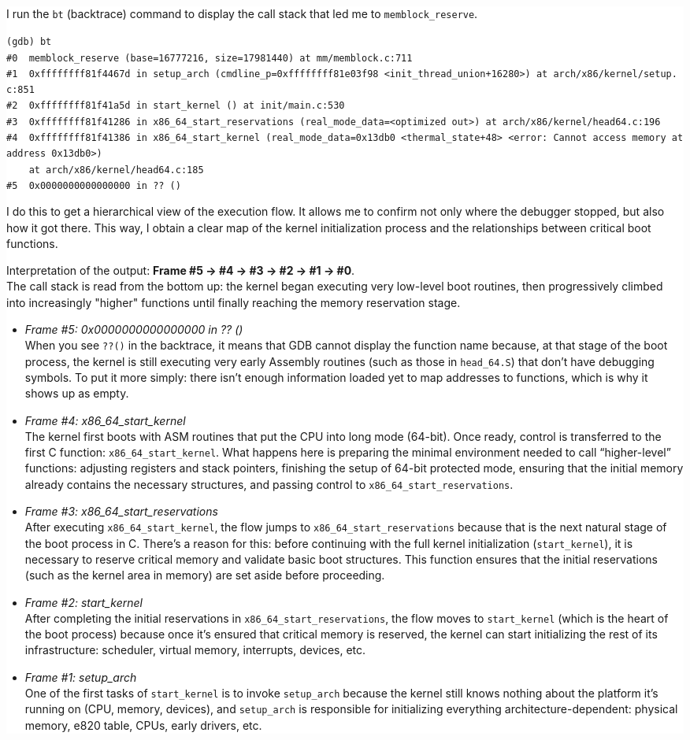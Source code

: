 I run the `bt` (backtrace) command to display the call stack that led me to `memblock_reserve`.
```gdb
(gdb) bt
#0  memblock_reserve (base=16777216, size=17981440) at mm/memblock.c:711
#1  0xffffffff81f4467d in setup_arch (cmdline_p=0xffffffff81e03f98 <init_thread_union+16280>) at arch/x86/kernel/setup.c:851
#2  0xffffffff81f41a5d in start_kernel () at init/main.c:530
#3  0xffffffff81f41286 in x86_64_start_reservations (real_mode_data=<optimized out>) at arch/x86/kernel/head64.c:196
#4  0xffffffff81f41386 in x86_64_start_kernel (real_mode_data=0x13db0 <thermal_state+48> <error: Cannot access memory at address 0x13db0>)
    at arch/x86/kernel/head64.c:185
#5  0x0000000000000000 in ?? ()
```
I do this to get a hierarchical view of the execution flow. It allows me to confirm not only where the debugger stopped, but also how it got there. This way, I obtain a clear map of the kernel initialization process and the relationships between critical boot functions.

Interpretation of the output: **Frame #5 → #4 → #3 → #2 → #1 → #0**.  
The call stack is read from the bottom up: the kernel began executing very low-level boot routines, then progressively climbed into increasingly "higher" functions until finally reaching the memory reservation stage.

- *Frame #5: 0x0000000000000000 in ?? ()*  
	When you see `??()` in the backtrace, it means that GDB cannot display the function name because, at that stage of the boot process, the kernel is still executing very early Assembly routines (such as those in `head_64.S`) that don’t have debugging symbols. To put it more simply: there isn’t enough information loaded yet to map addresses to functions, which is why it shows up as empty.

- *Frame #4: x86_64_start_kernel*  
	The kernel first boots with ASM routines that put the CPU into long mode (64-bit). Once ready, control is transferred to the first C function: `x86_64_start_kernel`. What happens here is preparing the minimal environment needed to call “higher-level” functions: adjusting registers and stack pointers, finishing the setup of 64-bit protected mode, ensuring that the initial memory already contains the necessary structures, and passing control to `x86_64_start_reservations`.

- *Frame #3: x86_64_start_reservations*  
	After executing `x86_64_start_kernel`, the flow jumps to `x86_64_start_reservations` because that is the next natural stage of the boot process in C. There’s a reason for this: before continuing with the full kernel initialization (`start_kernel`), it is necessary to reserve critical memory and validate basic boot structures. This function ensures that the initial reservations (such as the kernel area in memory) are set aside before proceeding.

- *Frame #2: start_kernel*  
	After completing the initial reservations in `x86_64_start_reservations`, the flow moves to `start_kernel` (which is the heart of the boot process) because once it’s ensured that critical memory is reserved, the kernel can start initializing the rest of its infrastructure: scheduler, virtual memory, interrupts, devices, etc.

- *Frame #1: setup_arch*  
	One of the first tasks of `start_kernel` is to invoke `setup_arch` because the kernel still knows nothing about the platform it’s running on (CPU, memory, devices), and `setup_arch` is responsible for initializing everything architecture-dependent: physical memory, e820 table, CPUs, early drivers, etc.
